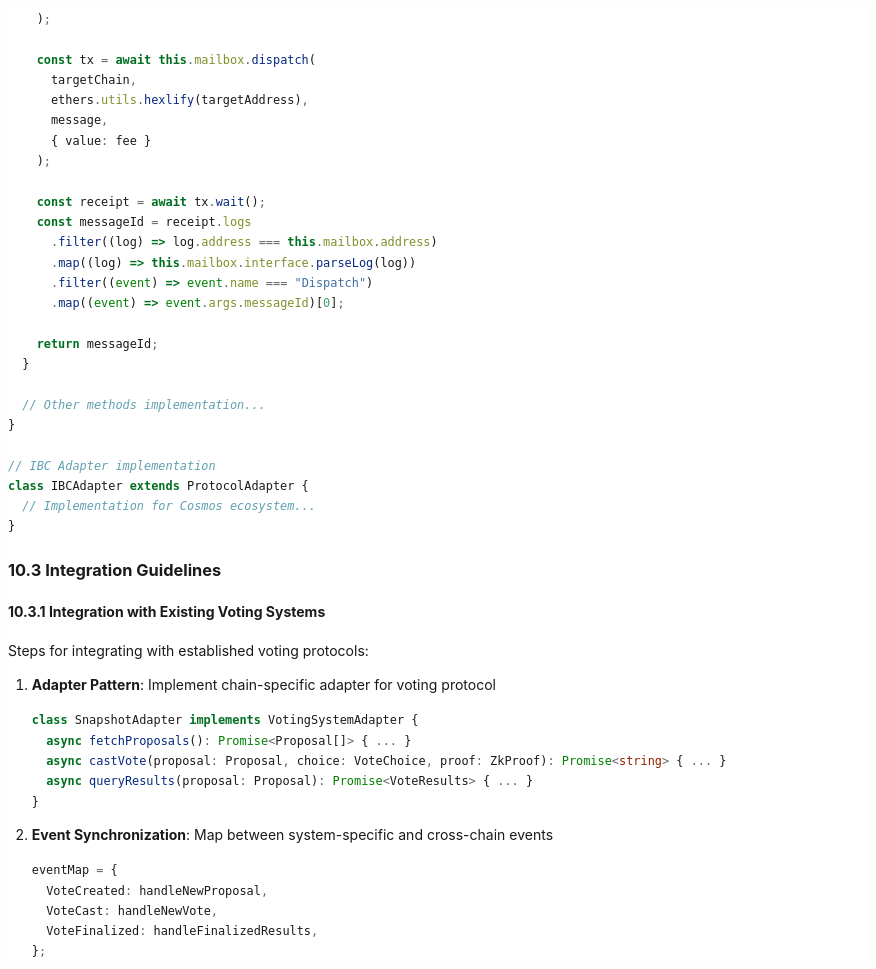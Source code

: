 ```typescript
    );

    const tx = await this.mailbox.dispatch(
      targetChain,
      ethers.utils.hexlify(targetAddress),
      message,
      { value: fee }
    );

    const receipt = await tx.wait();
    const messageId = receipt.logs
      .filter((log) => log.address === this.mailbox.address)
      .map((log) => this.mailbox.interface.parseLog(log))
      .filter((event) => event.name === "Dispatch")
      .map((event) => event.args.messageId)[0];

    return messageId;
  }

  // Other methods implementation...
}

// IBC Adapter implementation
class IBCAdapter extends ProtocolAdapter {
  // Implementation for Cosmos ecosystem...
}
```

### 10.3 Integration Guidelines

#### 10.3.1 Integration with Existing Voting Systems

Steps for integrating with established voting protocols:

1. **Adapter Pattern**: Implement chain-specific adapter for voting protocol

   ```typescript
   class SnapshotAdapter implements VotingSystemAdapter {
     async fetchProposals(): Promise<Proposal[]> { ... }
     async castVote(proposal: Proposal, choice: VoteChoice, proof: ZkProof): Promise<string> { ... }
     async queryResults(proposal: Proposal): Promise<VoteResults> { ... }
   }
   ```

2. **Event Synchronization**: Map between system-specific and cross-chain events

   ```typescript
   eventMap = {
     VoteCreated: handleNewProposal,
     VoteCast: handleNewVote,
     VoteFinalized: handleFinalizedResults,
   };
   ```
